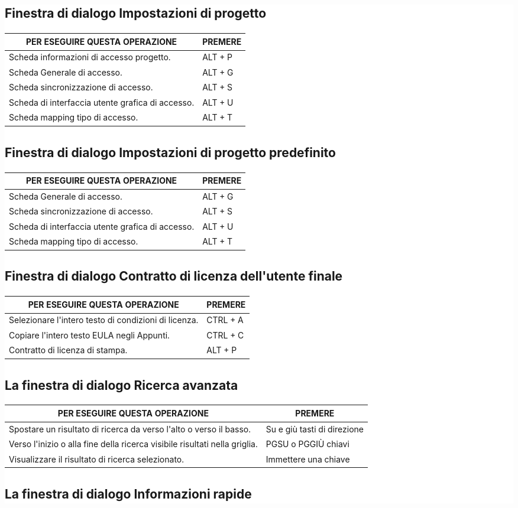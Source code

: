 ## <a name="project-settings-dialog-box"></a>Finestra di dialogo Impostazioni di progetto  
  
|PER ESEGUIRE QUESTA OPERAZIONE|PREMERE|  
|--------------|---------|  
|Scheda informazioni di accesso progetto.|ALT + P|  
|Scheda Generale di accesso.|ALT + G|  
|Scheda sincronizzazione di accesso.|ALT + S|  
|Scheda di interfaccia utente grafica di accesso.|ALT + U|  
|Scheda mapping tipo di accesso.|ALT + T|  
  
## <a name="default-project-settings-dialog-box"></a>Finestra di dialogo Impostazioni di progetto predefinito  
  
|PER ESEGUIRE QUESTA OPERAZIONE|PREMERE|  
|--------------|---------|  
|Scheda Generale di accesso.|ALT + G|  
|Scheda sincronizzazione di accesso.|ALT + S|  
|Scheda di interfaccia utente grafica di accesso.|ALT + U|  
|Scheda mapping tipo di accesso.|ALT + T|  
  
## <a name="end-user-license-agreement-dialog-box"></a>Finestra di dialogo Contratto di licenza dell'utente finale  
  
|PER ESEGUIRE QUESTA OPERAZIONE|PREMERE|  
|--------------|---------|  
|Selezionare l'intero testo di condizioni di licenza.|CTRL + A|  
|Copiare l'intero testo EULA negli Appunti.|CTRL + C|  
|Contratto di licenza di stampa.|ALT + P|  
  
## <a name="advanced-search-dialog-box"></a>La finestra di dialogo Ricerca avanzata  
  
|PER ESEGUIRE QUESTA OPERAZIONE|PREMERE|  
|--------------|---------|  
|Spostare un risultato di ricerca da verso l'alto o verso il basso.|Su e giù tasti di direzione|  
|Verso l'inizio o alla fine della ricerca visibile risultati nella griglia.|PGSU o PGGIÙ chiavi|  
|Visualizzare il risultato di ricerca selezionato.|Immettere una chiave|  
  
## <a name="quick-info-dialog-box"></a>La finestra di dialogo Informazioni rapide  
  
